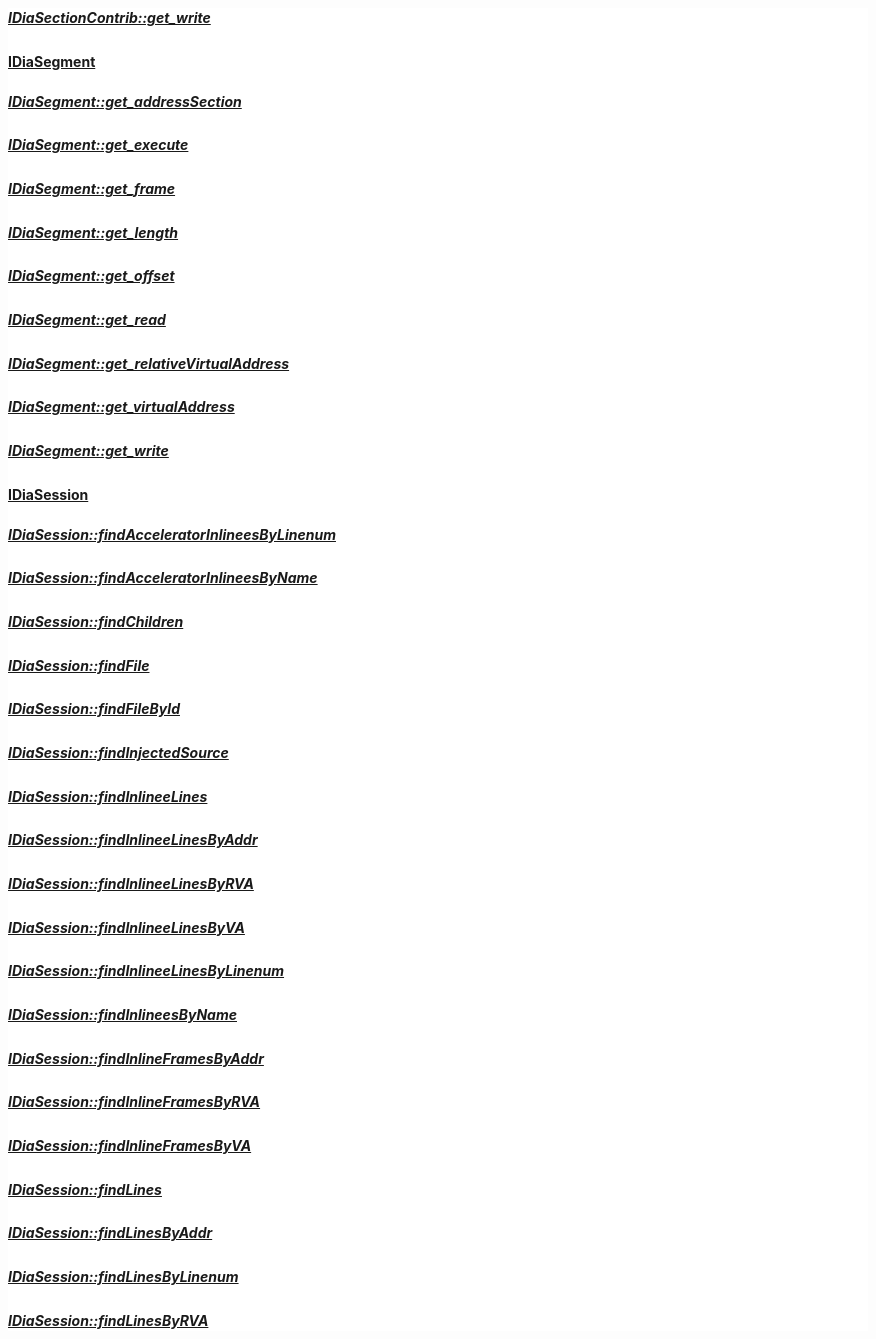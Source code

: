 ##### [IDiaSectionContrib::get_write](idiasectioncontrib-get-write.md)
#### [IDiaSegment](idiasegment.md)
##### [IDiaSegment::get_addressSection](idiasegment-get-addresssection.md)
##### [IDiaSegment::get_execute](idiasegment-get-execute.md)
##### [IDiaSegment::get_frame](idiasegment-get-frame.md)
##### [IDiaSegment::get_length](idiasegment-get-length.md)
##### [IDiaSegment::get_offset](idiasegment-get-offset.md)
##### [IDiaSegment::get_read](idiasegment-get-read.md)
##### [IDiaSegment::get_relativeVirtualAddress](idiasegment-get-relativevirtualaddress.md)
##### [IDiaSegment::get_virtualAddress](idiasegment-get-virtualaddress.md)
##### [IDiaSegment::get_write](idiasegment-get-write.md)
#### [IDiaSession](idiasession.md)
##### [IDiaSession::findAcceleratorInlineesByLinenum](idiasession-findacceleratorinlineesbylinenum.md)
##### [IDiaSession::findAcceleratorInlineesByName](idiasession-findacceleratorinlineesbyname.md)
##### [IDiaSession::findChildren](idiasession-findchildren.md)
##### [IDiaSession::findFile](idiasession-findfile.md)
##### [IDiaSession::findFileById](idiasession-findfilebyid.md)
##### [IDiaSession::findInjectedSource](idiasession-findinjectedsource.md)
##### [IDiaSession::findInlineeLines](idiasession-findinlineelines.md)
##### [IDiaSession::findInlineeLinesByAddr](idiasession-findinlineelinesbyaddr.md)
##### [IDiaSession::findInlineeLinesByRVA](idiasession-findinlineelinesbyrva.md)
##### [IDiaSession::findInlineeLinesByVA](idiasession-findinlineelinesbyva.md)
##### [IDiaSession::findInlineeLinesByLinenum](idiasession-findinlineelinesbylinenum.md)
##### [IDiaSession::findInlineesByName](idiasession-findinlineesbyname.md)
##### [IDiaSession::findInlineFramesByAddr](idiasession-findinlineframesbyaddr.md)
##### [IDiaSession::findInlineFramesByRVA](idiasession-findinlineframesbyrva.md)
##### [IDiaSession::findInlineFramesByVA](idiasession-findinlineframesbyva.md)
##### [IDiaSession::findLines](idiasession-findlines.md)
##### [IDiaSession::findLinesByAddr](idiasession-findlinesbyaddr.md)
##### [IDiaSession::findLinesByLinenum](idiasession-findlinesbylinenum.md)
##### [IDiaSession::findLinesByRVA](idiasession-findlinesbyrva.md)